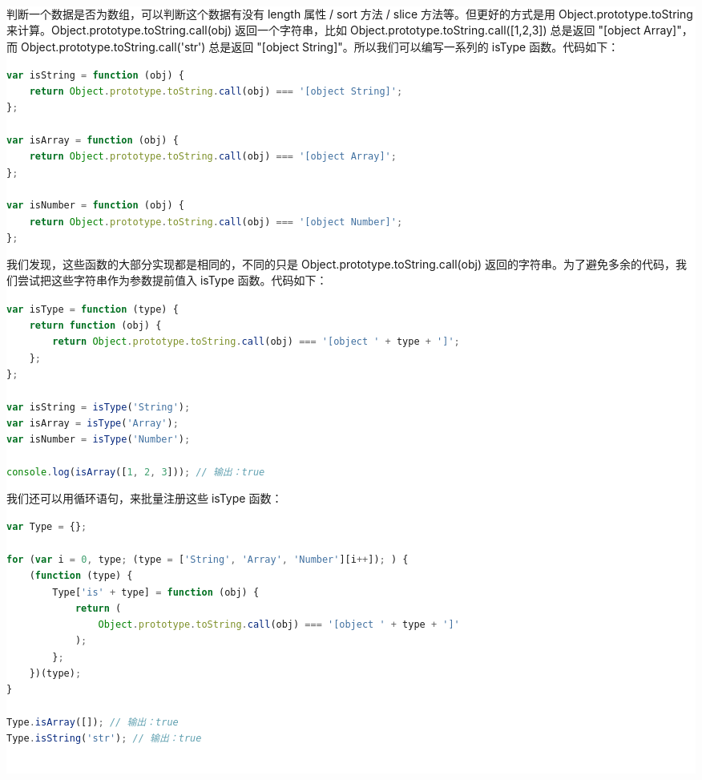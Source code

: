判断一个数据是否为数组，可以判断这个数据有没有 length 属性 / sort 方法 / slice 方法等。但更好的方式是用 Object.prototype.toString 来计算。Object.prototype.toString.call(obj) 返回一个字符串，比如 Object.prototype.toString.call([1,2,3]) 总是返回 "[object Array]"，而 Object.prototype.toString.call('str') 总是返回 "[object String]"。所以我们可以编写一系列的 isType 函数。代码如下：

```js
var isString = function (obj) {
    return Object.prototype.toString.call(obj) === '[object String]';
};

var isArray = function (obj) {
    return Object.prototype.toString.call(obj) === '[object Array]';
};

var isNumber = function (obj) {
    return Object.prototype.toString.call(obj) === '[object Number]';
};
```

我们发现，这些函数的大部分实现都是相同的，不同的只是 Object.prototype.toString.call(obj) 返回的字符串。为了避免多余的代码，我们尝试把这些字符串作为参数提前值入 isType 函数。代码如下：

```js
var isType = function (type) {
    return function (obj) {
        return Object.prototype.toString.call(obj) === '[object ' + type + ']';
    };
};

var isString = isType('String');
var isArray = isType('Array');
var isNumber = isType('Number');

console.log(isArray([1, 2, 3])); // 输出：true
```

我们还可以用循环语句，来批量注册这些 isType 函数：

```js
var Type = {};

for (var i = 0, type; (type = ['String', 'Array', 'Number'][i++]); ) {
    (function (type) {
        Type['is' + type] = function (obj) {
            return (
                Object.prototype.toString.call(obj) === '[object ' + type + ']'
            );
        };
    })(type);
}

Type.isArray([]); // 输出：true
Type.isString('str'); // 输出：true
```

<br>
